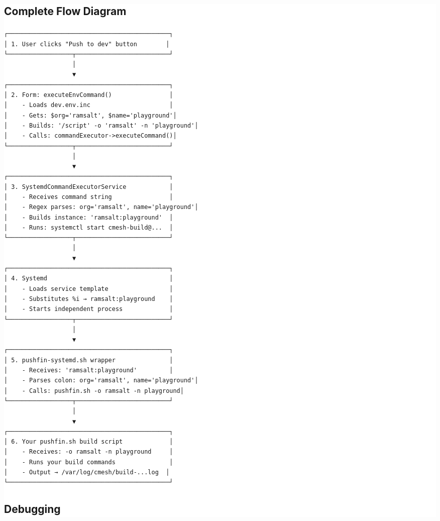 ## Complete Flow Diagram

```
┌─────────────────────────────────────────────┐
│ 1. User clicks "Push to dev" button        │
└──────────────────┬──────────────────────────┘
                   │
                   ▼
┌─────────────────────────────────────────────┐
│ 2. Form: executeEnvCommand()                │
│    - Loads dev.env.inc                      │
│    - Gets: $org='ramsalt', $name='playground'│
│    - Builds: '/script' -o 'ramsalt' -n 'playground'│
│    - Calls: commandExecutor->executeCommand()│
└──────────────────┬──────────────────────────┘
                   │
                   ▼
┌─────────────────────────────────────────────┐
│ 3. SystemdCommandExecutorService            │
│    - Receives command string                │
│    - Regex parses: org='ramsalt', name='playground'│
│    - Builds instance: 'ramsalt:playground'  │
│    - Runs: systemctl start cmesh-build@...  │
└──────────────────┬──────────────────────────┘
                   │
                   ▼
┌─────────────────────────────────────────────┐
│ 4. Systemd                                  │
│    - Loads service template                 │
│    - Substitutes %i → ramsalt:playground    │
│    - Starts independent process             │
└──────────────────┬──────────────────────────┘
                   │
                   ▼
┌─────────────────────────────────────────────┐
│ 5. pushfin-systemd.sh wrapper               │
│    - Receives: 'ramsalt:playground'         │
│    - Parses colon: org='ramsalt', name='playground'│
│    - Calls: pushfin.sh -o ramsalt -n playground│
└──────────────────┬──────────────────────────┘
                   │
                   ▼
┌─────────────────────────────────────────────┐
│ 6. Your pushfin.sh build script             │
│    - Receives: -o ramsalt -n playground     │
│    - Runs your build commands               │
│    - Output → /var/log/cmesh/build-...log  │
└─────────────────────────────────────────────┘
```

## Debugging
